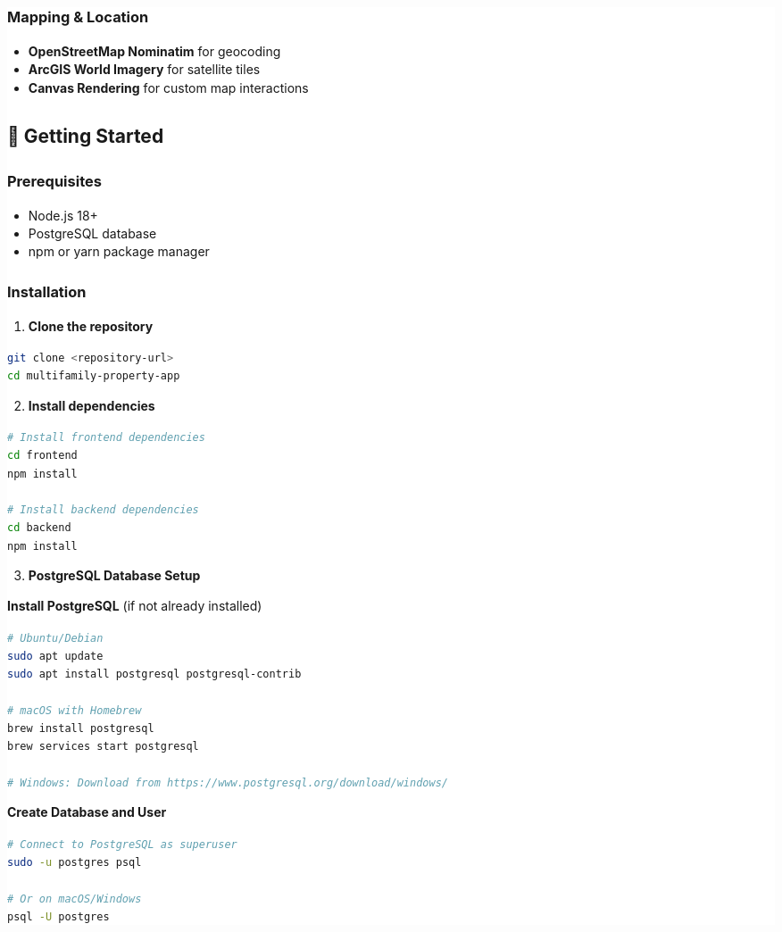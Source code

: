 ### Mapping & Location
- **OpenStreetMap Nominatim** for geocoding
- **ArcGIS World Imagery** for satellite tiles
- **Canvas Rendering** for custom map interactions

## 🚀 Getting Started

### Prerequisites
- Node.js 18+ 
- PostgreSQL database
- npm or yarn package manager

### Installation

1. **Clone the repository**
```bash
git clone <repository-url>
cd multifamily-property-app
```

2. **Install dependencies**
```bash
# Install frontend dependencies
cd frontend
npm install

# Install backend dependencies
cd backend
npm install
```

3. **PostgreSQL Database Setup**

**Install PostgreSQL** (if not already installed)
```bash
# Ubuntu/Debian
sudo apt update
sudo apt install postgresql postgresql-contrib

# macOS with Homebrew
brew install postgresql
brew services start postgresql

# Windows: Download from https://www.postgresql.org/download/windows/
```

**Create Database and User**
```bash
# Connect to PostgreSQL as superuser
sudo -u postgres psql

# Or on macOS/Windows
psql -U postgres
```
